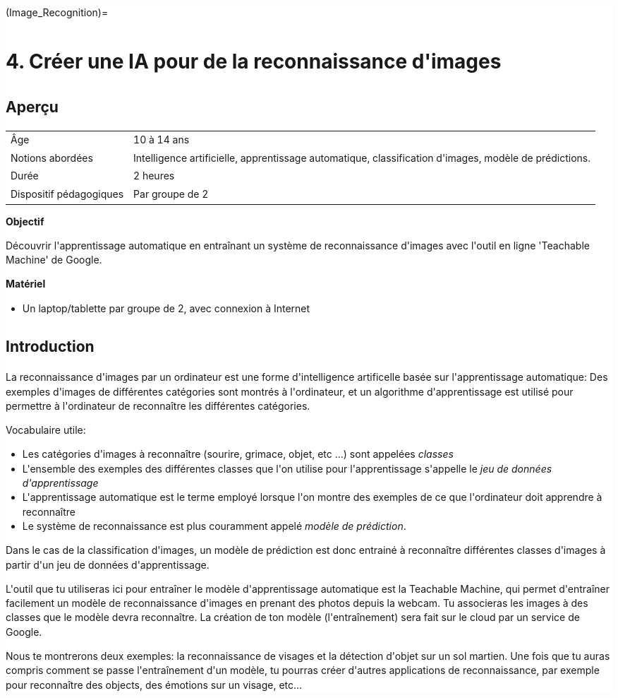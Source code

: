 (Image_Recognition)=
# 4. Créer une IA pour de la reconnaissance d'images

## Aperçu

|||
:--- | :--- |
|Âge |10 à 14 ans|
|Notions abordées|Intelligence artificielle, apprentissage automatique, classification d'images, modèle de prédictions.|
| Durée| 2 heures|
| Dispositif pédagogiques| Par groupe de 2|

**Objectif**

Découvrir l'apprentissage automatique en entraînant un système de reconnaissance d'images avec l'outil en ligne 'Teachable Machine' de Google. 

**Matériel** 

* Un laptop/tablette par groupe de 2, avec connexion à Internet

## Introduction

La reconnaissance d'images par un ordinateur est une forme d'intelligence artificelle basée sur l'apprentissage automatique: Des exemples d'images de différentes catégories sont montrés à l'ordinateur, et un algorithme d'apprentissage est utilisé pour permettre à l'ordinateur de reconnaître les différentes catégories. 

Vocabulaire utile:

* Les catégories d'images à reconnaître (sourire, grimace, objet, etc ...) sont appelées *classes*
* L'ensemble des exemples des différentes classes que l'on utilise pour l'apprentissage s'appelle le *jeu de données d'apprentissage*
* L'apprentissage automatique est le terme employé lorsque l'on montre des exemples de ce que l'ordinateur doit apprendre à reconnaître
* Le système de reconnaissance est plus couramment appelé *modèle de prédiction*.

Dans le cas de la classification d'images, un modèle de prédiction est donc entrainé à reconnaître différentes classes d'images à partir d'un jeu de données d'apprentissage. 

L'outil que tu utiliseras ici pour entraîner le modèle d'apprentissage automatique est la Teachable Machine, qui permet d'entraîner facilement un modèle de reconnaissance d'images en prenant des photos depuis la webcam. Tu associeras les images à des classes que le modèle devra reconnaître. La création de ton modèle (l'entraînement) sera fait sur le cloud par un service de Google. 

Nous te montrerons deux exemples: la reconnaissance de visages et la détection d'objet sur un sol martien. Une fois que tu auras compris comment se passe l'entraînement d'un modèle, tu pourras créer d'autres applications de reconnaissance, par exemple pour reconnaître des objects, des émotions sur un visage, etc...
